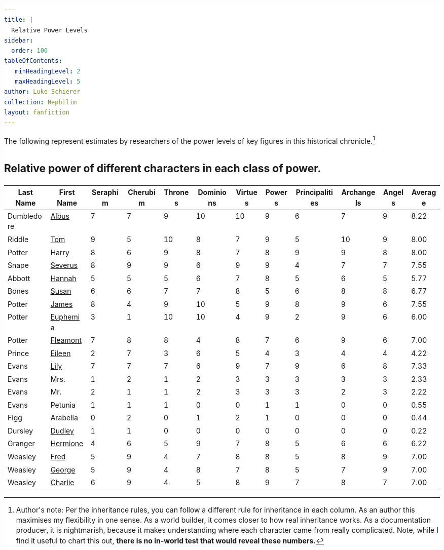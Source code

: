 ```yaml
---
title: |
  Relative Power Levels
sidebar:
  order: 100
tableOfContents:
   minHeadingLevel: 2
   maxHeadingLevel: 5
author: Luke Schierer
collection: Nephilim
layout: fanfiction
---
```


The following represent estimates by researchers of the power levels of key figures in this historical chronicle.[^241125-10]


[^241125-10]: Author's note:
    Per the inheritance rules, you can follow a different rule for inheritance in
    each column.  As an author this maximises my flexibility in one sense.  As a
    world builder, it comes closer to how real inheritance works.  As a
    documentation producer, it is nightmarish, because it makes understanding where
    each character came from really complicated. Note, while I find it useful to
    chart this out, **there is no in-world test that would reveal these numbers.**

## Relative power of different characters in each class of power.
| Last Name         | First Name            | Seraphim | Cherubim | Thrones | Dominions | Virtues | Powers | Principalities | Archangels | Angels | Average |
|-------------------|-----------------------|----------|----------|---------|-----------|---------|--------|----------------|------------|--------|---------|
| Dumbledore        | [Albus](#Albus)       | 7        | 7        | 9       | 10        | 10      | 9      | 6              | 7          | 9      | 8.22    |
| Riddle            | [Tom](#Tom)           | 9        | 5        | 10      | 8         | 7       | 9      | 5              | 10         | 9      | 8.00    |
| Potter            | [Harry](#Harry)       | 8        | 6        | 9       | 8         | 7       | 8      | 9              | 9          | 8      | 8.00    |
| Snape             | [Severus](#Severus)   | 8        | 9        | 9       | 6         | 9       | 9      | 4              | 7          | 7      | 7.55    |
| Abbott            | [Hannah](#Hannah)     | 5        | 5        | 5       | 6         | 7       | 8      | 5              | 6          | 5      | 5.77    |
| Bones             | [Susan](#Susan)       | 6        | 6        | 7       | 7         | 8       | 5      | 6              | 8          | 8      | 6.77    |
| Potter            | [James](#James)       | 8        | 4        | 9       | 10        | 5       | 9      | 8              | 9          | 6      | 7.55    |
| Potter            | [Euphemia](#Euphemia) | 3        | 1        | 10      | 10        | 4       | 9      | 2              | 9          | 6      | 6.00    |
| Potter            | [Fleamont](#Fleamont) | 7        | 8        | 8       | 4         | 8       | 7      | 6              | 9          | 6      | 7.00    |
| Prince            | [Eileen](#Eileen)     | 2        | 7        | 3       | 6         | 5       | 4      | 3              | 4          | 4      | 4.22    |
| Evans             | [Lily](#Lily)         | 7        | 7        | 7       | 6         | 9       | 7      | 9              | 6          | 8      | 7.33    |
| Evans             | Mrs.                  | 1        | 2        | 1       | 2         | 3       | 3      | 3              | 3          | 3      | 2.33    |
| Evans             | Mr.                   | 2        | 1        | 1       | 2         | 3       | 3      | 3              | 2          | 3      | 2.22    |
| Evans             | Petunia               | 1        | 1        | 1       | 0         | 0       | 1      | 1              | 0          | 0      | 0.55    |
| Figg              | Arabella              | 0        | 2        | 0       | 1         | 2       | 1      | 0              | 0          | 0      | 0.44    |
| Dursley           | [Dudley](#Dudley)     | 1        | 1        | 0       | 0         | 0       | 0      | 0              | 0          | 0      | 0.22    |
| Granger           | [Hermione](#Hermione) | 4        | 6        | 5       | 9         | 7       | 8      | 5              | 6          | 6      | 6.22    |
| Weasley           | [Fred](#Fred)         | 5        | 9        | 4       | 7         | 8       | 8      | 5              | 8          | 9      | 7.00    |
| Weasley           | [George](#George)     | 5        | 9        | 4       | 8         | 7       | 8      | 5              | 7          | 9      | 7.00    |
| Weasley           | [Charlie](#Charlie)   | 6        | 9        | 4       | 5         | 8       | 9      | 7              | 8          | 7      | 7.00    |

[Riddle]: </Harrypedia/people/Riddle/Tom_Marvolo/>
[Dumbledore]: </Harrypedia/people/Dumbledore/Albus_Percival_Wulfric_Brian/>
[Harry]: </Harrypedia/people/Potter/Harry_James/>
[horcruxes]: </Harrypedia/magic/dark/horcruxes/>
[horcrux]: </Harrypedia/magic/dark/horcruxes/>